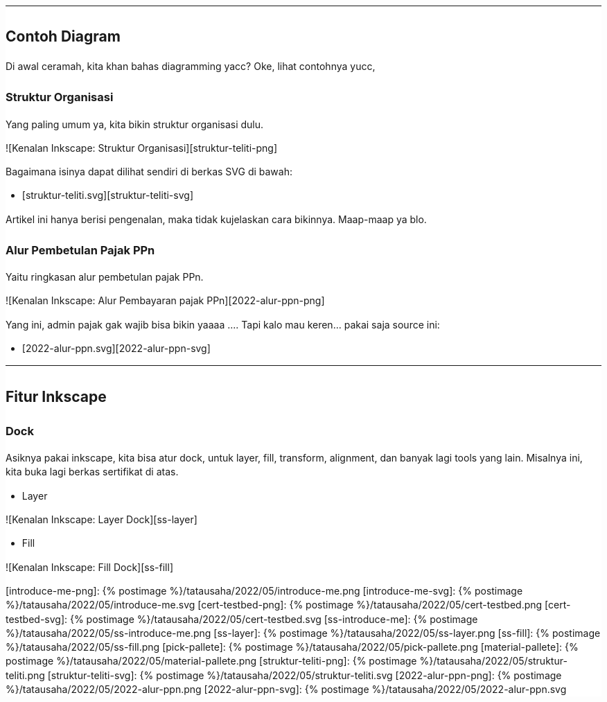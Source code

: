 [inkscape-automation]: https://epsi-rns.gitlab.io/design/2021/11/07/inkscape-automation-01/

-- -- --

<a name="diagram"></a>

## Contoh Diagram

Di awal ceramah, kita khan bahas diagramming yacc?
Oke, lihat contohnya yucc,

### Struktur Organisasi

Yang paling umum ya, kita bikin struktur organisasi dulu.

![Kenalan Inkscape: Struktur Organisasi][struktur-teliti-png]

Bagaimana isinya dapat dilihat sendiri di berkas SVG di bawah:

* [struktur-teliti.svg][struktur-teliti-svg]

Artikel ini hanya berisi pengenalan,
maka tidak kujelaskan cara bikinnya.
Maap-maap ya blo.

### Alur Pembetulan Pajak PPn

Yaitu ringkasan alur pembetulan pajak PPn.

![Kenalan Inkscape: Alur Pembayaran pajak PPn][2022-alur-ppn-png]

Yang ini, admin pajak gak wajib bisa bikin yaaaa ....
Tapi kalo mau keren... pakai saja source ini:

* [2022-alur-ppn.svg][2022-alur-ppn-svg]

-- -- --

<a name="Fitur"></a>

## Fitur Inkscape

### Dock

Asiknya pakai inkscape, kita bisa atur dock,
untuk layer, fill, transform, alignment,
dan banyak lagi tools yang lain.
Misalnya ini, kita buka lagi berkas sertifikat di atas.

* Layer

![Kenalan Inkscape: Layer Dock][ss-layer]

* Fill

![Kenalan Inkscape: Fill Dock][ss-fill]


[//]: <> ( -- -- -- links below -- -- -- )
[local-whats-next]:     /tatausaha/2022/05/11/inkscape-pembatas-kertas.html
[introduce-me-png]:     {% postimage %}/tatausaha/2022/05/introduce-me.png
[introduce-me-svg]:     {% postimage %}/tatausaha/2022/05/introduce-me.svg
[cert-testbed-png]:     {% postimage %}/tatausaha/2022/05/cert-testbed.png
[cert-testbed-svg]:     {% postimage %}/tatausaha/2022/05/cert-testbed.svg
[ss-introduce-me]:      {% postimage %}/tatausaha/2022/05/ss-introduce-me.png
[ss-layer]:             {% postimage %}/tatausaha/2022/05/ss-layer.png
[ss-fill]:              {% postimage %}/tatausaha/2022/05/ss-fill.png
[pick-pallete]:         {% postimage %}/tatausaha/2022/05/pick-pallete.png
[material-pallete]:     {% postimage %}/tatausaha/2022/05/material-pallete.png
[struktur-teliti-png]:  {% postimage %}/tatausaha/2022/05/struktur-teliti.png
[struktur-teliti-svg]:  {% postimage %}/tatausaha/2022/05/struktur-teliti.svg
[2022-alur-ppn-png]:    {% postimage %}/tatausaha/2022/05/2022-alur-ppn.png
[2022-alur-ppn-svg]:    {% postimage %}/tatausaha/2022/05/2022-alur-ppn.svg